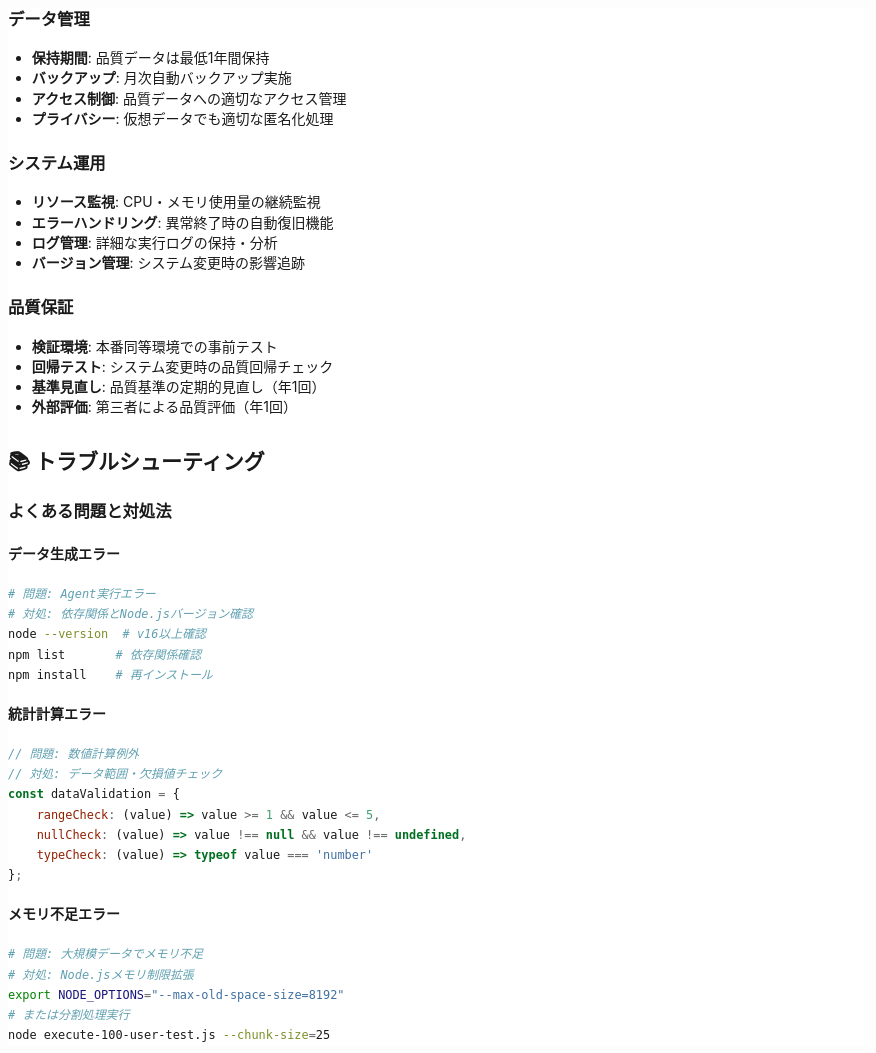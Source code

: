 ### **データ管理**
- **保持期間**: 品質データは最低1年間保持
- **バックアップ**: 月次自動バックアップ実施
- **アクセス制御**: 品質データへの適切なアクセス管理
- **プライバシー**: 仮想データでも適切な匿名化処理

### **システム運用**
- **リソース監視**: CPU・メモリ使用量の継続監視
- **エラーハンドリング**: 異常終了時の自動復旧機能
- **ログ管理**: 詳細な実行ログの保持・分析
- **バージョン管理**: システム変更時の影響追跡

### **品質保証**
- **検証環境**: 本番同等環境での事前テスト
- **回帰テスト**: システム変更時の品質回帰チェック
- **基準見直し**: 品質基準の定期的見直し（年1回）
- **外部評価**: 第三者による品質評価（年1回）

## 📚 トラブルシューティング

### **よくある問題と対処法**

#### **データ生成エラー**
```bash
# 問題: Agent実行エラー
# 対処: 依存関係とNode.jsバージョン確認
node --version  # v16以上確認
npm list       # 依存関係確認
npm install    # 再インストール
```

#### **統計計算エラー**
```javascript
// 問題: 数値計算例外
// 対処: データ範囲・欠損値チェック
const dataValidation = {
    rangeCheck: (value) => value >= 1 && value <= 5,
    nullCheck: (value) => value !== null && value !== undefined,
    typeCheck: (value) => typeof value === 'number'
};
```

#### **メモリ不足エラー**
```bash
# 問題: 大規模データでメモリ不足
# 対処: Node.jsメモリ制限拡張
export NODE_OPTIONS="--max-old-space-size=8192"
# または分割処理実行
node execute-100-user-test.js --chunk-size=25
```
